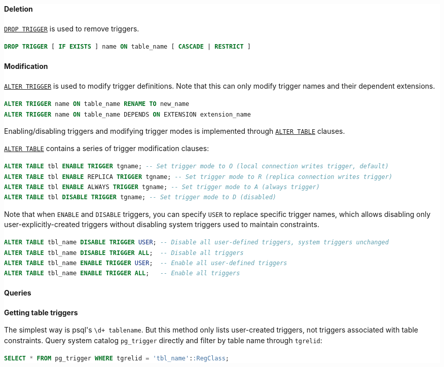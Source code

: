 ```sql
```

#### Deletion

[`DROP TRIGGER`](https://www.postgresql.org/docs/current/sql-droptrigger.html) is used to remove triggers.

```sql
DROP TRIGGER [ IF EXISTS ] name ON table_name [ CASCADE | RESTRICT ]
```

#### Modification

[`ALTER TRIGGER`](https://www.postgresql.org/docs/current/sql-altertrigger.html) is used to modify trigger definitions. Note that this can only modify trigger names and their dependent extensions.

```sql
ALTER TRIGGER name ON table_name RENAME TO new_name
ALTER TRIGGER name ON table_name DEPENDS ON EXTENSION extension_name
```

Enabling/disabling triggers and modifying trigger modes is implemented through [`ALTER TABLE`](https://www.postgresql.org/docs/11/sql-altertable.html) clauses.

[`ALTER TABLE`](https://www.postgresql.org/docs/11/sql-altertable.html) contains a series of trigger modification clauses:

```sql
ALTER TABLE tbl ENABLE TRIGGER tgname; -- Set trigger mode to O (local connection writes trigger, default)
ALTER TABLE tbl ENABLE REPLICA TRIGGER tgname; -- Set trigger mode to R (replica connection writes trigger)
ALTER TABLE tbl ENABLE ALWAYS TRIGGER tgname; -- Set trigger mode to A (always trigger)
ALTER TABLE tbl DISABLE TRIGGER tgname; -- Set trigger mode to D (disabled)
```

Note that when `ENABLE` and `DISABLE` triggers, you can specify `USER` to replace specific trigger names, which allows disabling only user-explicitly-created triggers without disabling system triggers used to maintain constraints.

```sql
ALTER TABLE tbl_name DISABLE TRIGGER USER; -- Disable all user-defined triggers, system triggers unchanged  
ALTER TABLE tbl_name DISABLE TRIGGER ALL;  -- Disable all triggers
ALTER TABLE tbl_name ENABLE TRIGGER USER;  -- Enable all user-defined triggers
ALTER TABLE tbl_name ENABLE TRIGGER ALL;   -- Enable all triggers
```

#### Queries

**Getting table triggers**

The simplest way is psql's `\d+ tablename`. But this method only lists user-created triggers, not triggers associated with table constraints. Query system catalog `pg_trigger` directly and filter by table name through `tgrelid`:

```sql
SELECT * FROM pg_trigger WHERE tgrelid = 'tbl_name'::RegClass;
```
